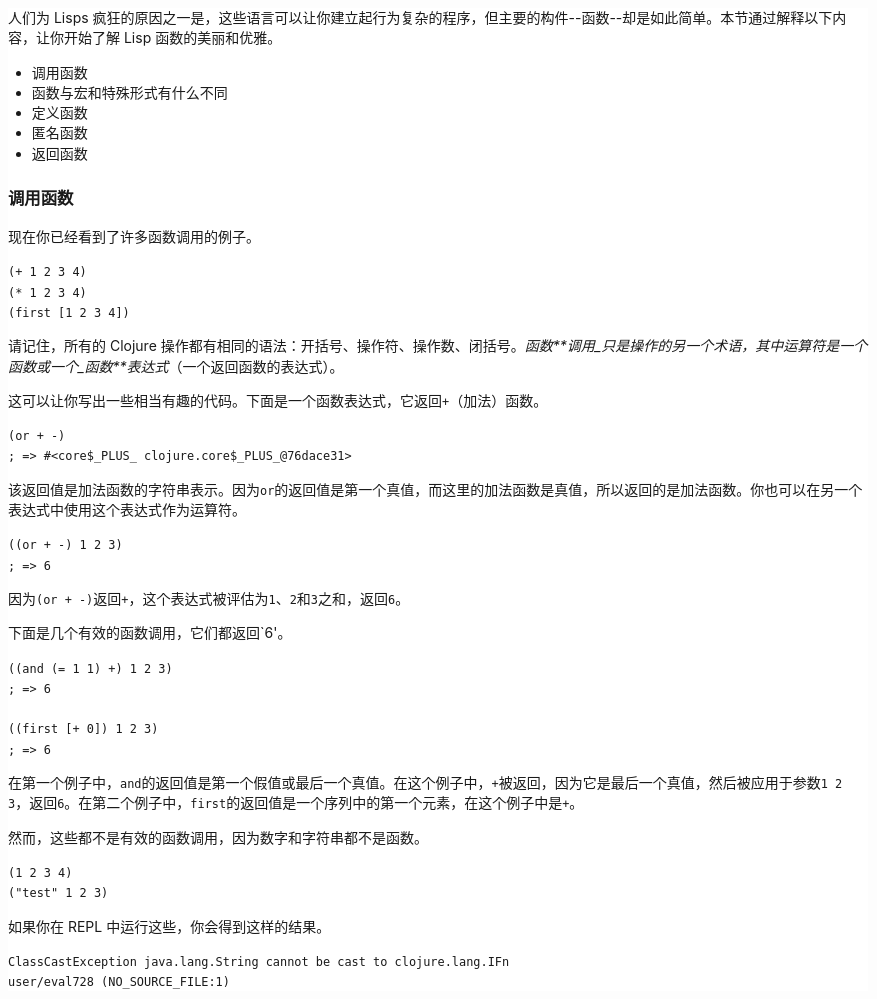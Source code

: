 人们为 Lisps 疯狂的原因之一是，这些语言可以让你建立起行为复杂的程序，但主要的构件--函数--却是如此简单。本节通过解释以下内容，让你开始了解 Lisp 函数的美丽和优雅。

* 调用函数
* 函数与宏和特殊形式有什么不同
* 定义函数
* 匿名函数
* 返回函数

### 调用函数

现在你已经看到了许多函数调用的例子。

```
(+ 1 2 3 4)
(* 1 2 3 4)
(first [1 2 3 4])
```

请记住，所有的 Clojure 操作都有相同的语法：开括号、操作符、操作数、闭括号。_函数\*\*调用_只是操作的另一个术语，其中运算符是一个函数或一个_函数\*\*表达式_（一个返回函数的表达式）。

这可以让你写出一些相当有趣的代码。下面是一个函数表达式，它返回`+`（加法）函数。

```
(or + -)
; => #<core$_PLUS_ clojure.core$_PLUS_@76dace31>
```

该返回值是加法函数的字符串表示。因为`or`的返回值是第一个真值，而这里的加法函数是真值，所以返回的是加法函数。你也可以在另一个表达式中使用这个表达式作为运算符。

```
((or + -) 1 2 3)
; => 6
```

因为`(or + -)`返回`+`，这个表达式被评估为`1`、`2`和`3`之和，返回`6`。

下面是几个有效的函数调用，它们都返回\`6'。

```
((and (= 1 1) +) 1 2 3)
; => 6

((first [+ 0]) 1 2 3)
; => 6
```

在第一个例子中，`and`的返回值是第一个假值或最后一个真值。在这个例子中，`+`被返回，因为它是最后一个真值，然后被应用于参数`1 2 3`，返回`6`。在第二个例子中，`first`的返回值是一个序列中的第一个元素，在这个例子中是`+`。

然而，这些都不是有效的函数调用，因为数字和字符串都不是函数。

```
(1 2 3 4)
("test" 1 2 3)
```

如果你在 REPL 中运行这些，你会得到这样的结果。

```
ClassCastException java.lang.String cannot be cast to clojure.lang.IFn
user/eval728 (NO_SOURCE_FILE:1)
```
